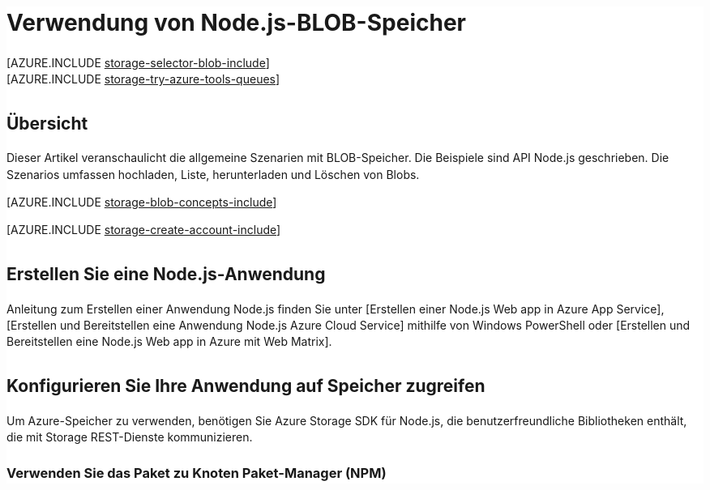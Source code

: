 <properties
    pageTitle="Wie BLOB-Speicher von Node.js | Microsoft Azure"
    description="Speichern von unstrukturierten Daten in der Cloud Azure BLOB-Speicher (Storage Objekt)."
    services="storage"
    documentationCenter="nodejs"
    authors="tamram"
    manager="carmonm"
    editor="tysonn"/>

<tags
    ms.service="storage"
    ms.workload="storage"
    ms.tgt_pltfrm="na"
    ms.devlang="nodejs"
    ms.topic="article"
    ms.date="08/11/2016"
    ms.author="tamram"/>



# <a name="how-to-use-blob-storage-from-nodejs"></a>Verwendung von Node.js-BLOB-Speicher

[AZURE.INCLUDE [storage-selector-blob-include](../../includes/storage-selector-blob-include.md)]
<br/>
[AZURE.INCLUDE [storage-try-azure-tools-queues](../../includes/storage-try-azure-tools-blobs.md)]

## <a name="overview"></a>Übersicht

Dieser Artikel veranschaulicht die allgemeine Szenarien mit BLOB-Speicher. Die Beispiele sind API Node.js geschrieben. Die Szenarios umfassen hochladen, Liste, herunterladen und Löschen von Blobs.

[AZURE.INCLUDE [storage-blob-concepts-include](../../includes/storage-blob-concepts-include.md)]

[AZURE.INCLUDE [storage-create-account-include](../../includes/storage-create-account-include.md)]

## <a name="create-a-nodejs-application"></a>Erstellen Sie eine Node.js-Anwendung

Anleitung zum Erstellen einer Anwendung Node.js finden Sie unter [Erstellen einer Node.js Web app in Azure App Service], [Erstellen und Bereitstellen eine Anwendung Node.js Azure Cloud Service] mithilfe von Windows PowerShell oder [Erstellen und Bereitstellen eine Node.js Web app in Azure mit Web Matrix].

## <a name="configure-your-application-to-access-storage"></a>Konfigurieren Sie Ihre Anwendung auf Speicher zugreifen

Um Azure-Speicher zu verwenden, benötigen Sie Azure Storage SDK für Node.js, die benutzerfreundliche Bibliotheken enthält, die mit Storage REST-Dienste kommunizieren.

### <a name="use-node-package-manager-npm-to-obtain-the-package"></a>Verwenden Sie das Paket zu Knoten Paket-Manager (NPM)


[Azure-Speicher SDK für Knoten]: https://github.com/Azure/azure-storage-node
[Erstellen Sie Node.js Web app in Azure App Service]: ../app-service-web/web-sites-nodejs-develop-deploy-mac.md
[Node.js Cloud Service with Storage]: ../cloud-services/storage-nodejs-use-table-storage-cloud-service-app.md
[Node.js WebApp mit Azure Tabelle Service]: ../app-service-web/storage-nodejs-use-table-storage-web-site.md
[Erstellen und Bereitstellen einer Node.js Web app in Azure mit Web Matrix]: ../app-service-web/web-sites-nodejs-use-webmatrix.md
[Using the REST API]: http://msdn.microsoft.com/library/azure/hh264518.aspx
[Azure Portal]: https://portal.azure.com
[Erstellen und Bereitstellen einer Anwendung Node.js Azure Cloud Service]: ../cloud-services/cloud-services-nodejs-develop-deploy-app.md
[Azure-Speicher-Teamblog]: http://blogs.msdn.com/b/windowsazurestorage/
[Azure-Speicher SDK für Knoten-API-Referenz]: http://dl.windowsazure.com/nodestoragedocs/index.html